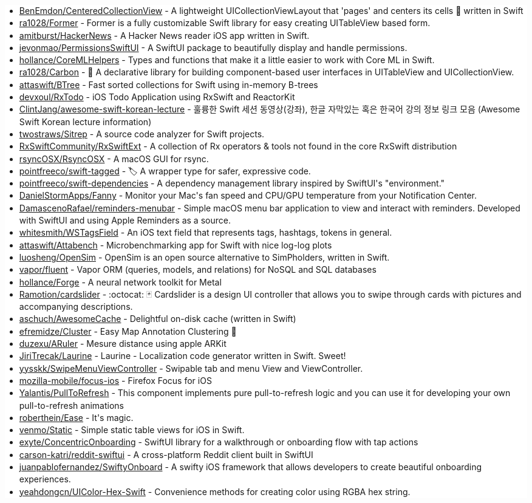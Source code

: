 * [BenEmdon/CenteredCollectionView](https://github.com/BenEmdon/CenteredCollectionView) - A lightweight UICollectionViewLayout that 'pages' and centers its cells 🎡 written in Swift
* [ra1028/Former](https://github.com/ra1028/Former) - Former is a fully customizable Swift library for easy creating UITableView based form.
* [amitburst/HackerNews](https://github.com/amitburst/HackerNews) - A Hacker News reader iOS app written in Swift.
* [jevonmao/PermissionsSwiftUI](https://github.com/jevonmao/PermissionsSwiftUI) - A SwiftUI package to beautifully display and handle permissions.
* [hollance/CoreMLHelpers](https://github.com/hollance/CoreMLHelpers) - Types and functions that make it a little easier to work with Core ML in Swift.
* [ra1028/Carbon](https://github.com/ra1028/Carbon) - 🚴 A declarative library for building component-based user interfaces in UITableView and UICollectionView.
* [attaswift/BTree](https://github.com/attaswift/BTree) - Fast sorted collections for Swift using in-memory B-trees
* [devxoul/RxTodo](https://github.com/devxoul/RxTodo) - iOS Todo Application using RxSwift and ReactorKit
* [ClintJang/awesome-swift-korean-lecture](https://github.com/ClintJang/awesome-swift-korean-lecture) - 훌륭한 Swift 세션 동영상(강좌), 한글 자막있는 혹은 한국어 강의 정보 링크 모음 (Awesome Swift Korean lecture information)
* [twostraws/Sitrep](https://github.com/twostraws/Sitrep) - A source code analyzer for Swift projects.
* [RxSwiftCommunity/RxSwiftExt](https://github.com/RxSwiftCommunity/RxSwiftExt) - A collection of Rx operators & tools not found in the core RxSwift distribution
* [rsyncOSX/RsyncOSX](https://github.com/rsyncOSX/RsyncOSX) - A macOS GUI for rsync.
* [pointfreeco/swift-tagged](https://github.com/pointfreeco/swift-tagged) - 🏷 A wrapper type for safer, expressive code.
* [pointfreeco/swift-dependencies](https://github.com/pointfreeco/swift-dependencies) - A dependency management library inspired by SwiftUI's "environment."
* [DanielStormApps/Fanny](https://github.com/DanielStormApps/Fanny) - Monitor your Mac's fan speed and CPU/GPU temperature from your Notification Center.
* [DamascenoRafael/reminders-menubar](https://github.com/DamascenoRafael/reminders-menubar) - Simple macOS menu bar application to view and interact with reminders. Developed with SwiftUI and using Apple Reminders as a source.
* [whitesmith/WSTagsField](https://github.com/whitesmith/WSTagsField) - An iOS text field that represents tags, hashtags, tokens in general.
* [attaswift/Attabench](https://github.com/attaswift/Attabench) - Microbenchmarking app for Swift with nice log-log plots
* [luosheng/OpenSim](https://github.com/luosheng/OpenSim) - OpenSim is an open source alternative to SimPholders, written in Swift.
* [vapor/fluent](https://github.com/vapor/fluent) - Vapor ORM (queries, models, and relations) for NoSQL and SQL databases
* [hollance/Forge](https://github.com/hollance/Forge) - A neural network toolkit for Metal
* [Ramotion/cardslider](https://github.com/Ramotion/cardslider) - :octocat: 🃏 Cardslider is a design UI controller that allows you to swipe through cards with pictures and accompanying descriptions.
* [aschuch/AwesomeCache](https://github.com/aschuch/AwesomeCache) - Delightful on-disk cache (written in Swift)
* [efremidze/Cluster](https://github.com/efremidze/Cluster) - Easy Map Annotation Clustering 📍
* [duzexu/ARuler](https://github.com/duzexu/ARuler) - Mesure distance using apple ARKit
* [JiriTrecak/Laurine](https://github.com/JiriTrecak/Laurine) - Laurine - Localization code generator written in Swift. Sweet!
* [yysskk/SwipeMenuViewController](https://github.com/yysskk/SwipeMenuViewController) - Swipable tab and menu View and ViewController.
* [mozilla-mobile/focus-ios](https://github.com/mozilla-mobile/focus-ios) - Firefox Focus for iOS
* [Yalantis/PullToRefresh](https://github.com/Yalantis/PullToRefresh) - This component implements pure pull-to-refresh logic and you can use it for developing your own pull-to-refresh animations
* [roberthein/Ease](https://github.com/roberthein/Ease) - It's magic.
* [venmo/Static](https://github.com/venmo/Static) - Simple static table views for iOS in Swift.
* [exyte/ConcentricOnboarding](https://github.com/exyte/ConcentricOnboarding) - SwiftUI library for a walkthrough or onboarding flow with tap actions
* [carson-katri/reddit-swiftui](https://github.com/carson-katri/reddit-swiftui) - A cross-platform Reddit client built in SwiftUI
* [juanpablofernandez/SwiftyOnboard](https://github.com/juanpablofernandez/SwiftyOnboard) - A swifty iOS framework that allows developers to create beautiful onboarding experiences.
* [yeahdongcn/UIColor-Hex-Swift](https://github.com/yeahdongcn/UIColor-Hex-Swift) - Convenience methods for creating color using RGBA hex string.